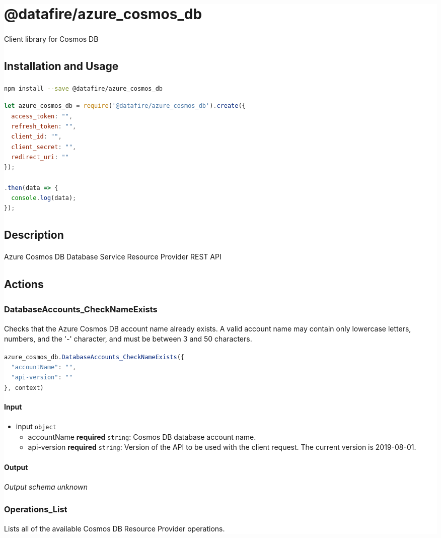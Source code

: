 # @datafire/azure_cosmos_db

Client library for Cosmos DB

## Installation and Usage
```bash
npm install --save @datafire/azure_cosmos_db
```
```js
let azure_cosmos_db = require('@datafire/azure_cosmos_db').create({
  access_token: "",
  refresh_token: "",
  client_id: "",
  client_secret: "",
  redirect_uri: ""
});

.then(data => {
  console.log(data);
});
```

## Description

Azure Cosmos DB Database Service Resource Provider REST API

## Actions

### DatabaseAccounts_CheckNameExists
Checks that the Azure Cosmos DB account name already exists. A valid account name may contain only lowercase letters, numbers, and the '-' character, and must be between 3 and 50 characters.


```js
azure_cosmos_db.DatabaseAccounts_CheckNameExists({
  "accountName": "",
  "api-version": ""
}, context)
```

#### Input
* input `object`
  * accountName **required** `string`: Cosmos DB database account name.
  * api-version **required** `string`: Version of the API to be used with the client request. The current version is 2019-08-01.

#### Output
*Output schema unknown*

### Operations_List
Lists all of the available Cosmos DB Resource Provider operations.
